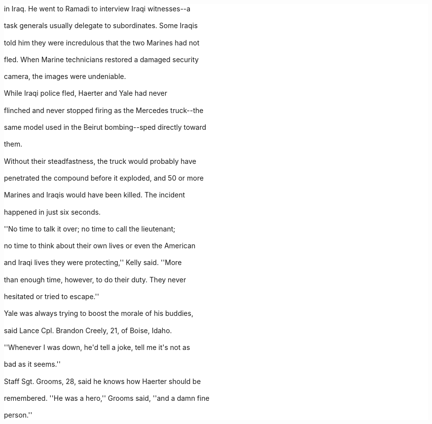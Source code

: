 
 in Iraq. He went to Ramadi to interview Iraqi witnesses--a 


 task generals usually delegate to subordinates. Some Iraqis 


 told him they were incredulous that the two Marines had not 


 fled. When Marine technicians restored a damaged security 


 camera, the images were undeniable.



 While Iraqi police fled, Haerter and Yale had never 


 flinched and never stopped firing as the Mercedes truck--the 


 same model used in the Beirut bombing--sped directly toward 


 them.



 Without their steadfastness, the truck would probably have 


 penetrated the compound before it exploded, and 50 or more 


 Marines and Iraqis would have been killed. The incident 


 happened in just six seconds.



 ''No time to talk it over; no time to call the lieutenant; 


 no time to think about their own lives or even the American 


 and Iraqi lives they were protecting,'' Kelly said. ''More 


 than enough time, however, to do their duty. They never 


 hesitated or tried to escape.''



 Yale was always trying to boost the morale of his buddies, 


 said Lance Cpl. Brandon Creely, 21, of Boise, Idaho. 


 ''Whenever I was down, he'd tell a joke, tell me it's not as 


 bad as it seems.''



 Staff Sgt. Grooms, 28, said he knows how Haerter should be 


 remembered. ''He was a hero,'' Grooms said, ''and a damn fine 


 person.''